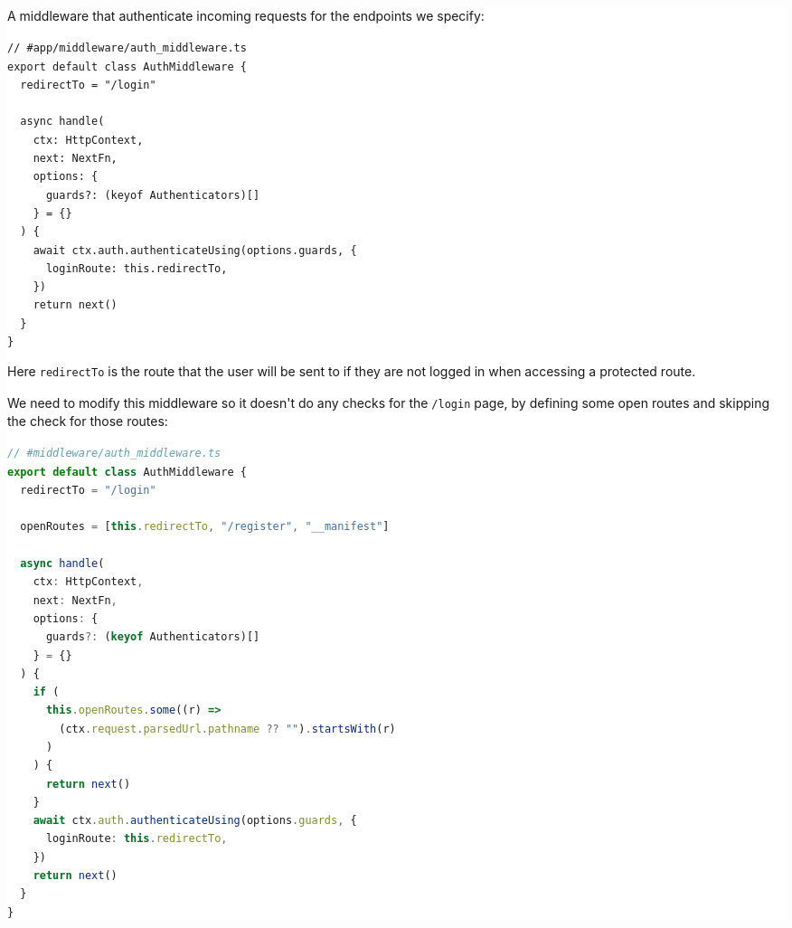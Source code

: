 A middleware that authenticate incoming requests for the endpoints we specify:

```tsx
// #app/middleware/auth_middleware.ts
export default class AuthMiddleware {
  redirectTo = "/login"

  async handle(
    ctx: HttpContext,
    next: NextFn,
    options: {
      guards?: (keyof Authenticators)[]
    } = {}
  ) {
    await ctx.auth.authenticateUsing(options.guards, {
      loginRoute: this.redirectTo,
    })
    return next()
  }
}
```

Here `redirectTo` is the route that the user will be sent to if they are not logged in when accessing a protected route.

We need to modify this middleware so it doesn't do any checks for the `/login` page, by defining some open routes and skipping the check for those routes:

```ts
// #middleware/auth_middleware.ts
export default class AuthMiddleware {
  redirectTo = "/login"

  openRoutes = [this.redirectTo, "/register", "__manifest"]

  async handle(
    ctx: HttpContext,
    next: NextFn,
    options: {
      guards?: (keyof Authenticators)[]
    } = {}
  ) {
    if (
      this.openRoutes.some((r) =>
        (ctx.request.parsedUrl.pathname ?? "").startsWith(r)
      )
    ) {
      return next()
    }
    await ctx.auth.authenticateUsing(options.guards, {
      loginRoute: this.redirectTo,
    })
    return next()
  }
}
```
